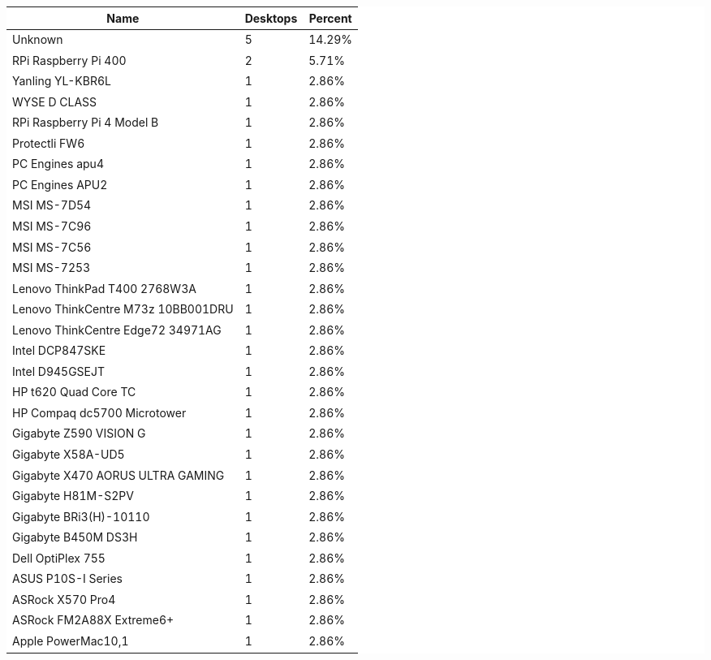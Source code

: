 
| Name                               | Desktops | Percent |
|------------------------------------|----------|---------|
| Unknown                            | 5        | 14.29%  |
| RPi Raspberry Pi 400               | 2        | 5.71%   |
| Yanling YL-KBR6L                   | 1        | 2.86%   |
| WYSE D CLASS                       | 1        | 2.86%   |
| RPi Raspberry Pi 4 Model B         | 1        | 2.86%   |
| Protectli FW6                      | 1        | 2.86%   |
| PC Engines apu4                    | 1        | 2.86%   |
| PC Engines APU2                    | 1        | 2.86%   |
| MSI MS-7D54                        | 1        | 2.86%   |
| MSI MS-7C96                        | 1        | 2.86%   |
| MSI MS-7C56                        | 1        | 2.86%   |
| MSI MS-7253                        | 1        | 2.86%   |
| Lenovo ThinkPad T400 2768W3A       | 1        | 2.86%   |
| Lenovo ThinkCentre M73z 10BB001DRU | 1        | 2.86%   |
| Lenovo ThinkCentre Edge72 34971AG  | 1        | 2.86%   |
| Intel DCP847SKE                    | 1        | 2.86%   |
| Intel D945GSEJT                    | 1        | 2.86%   |
| HP t620 Quad Core TC               | 1        | 2.86%   |
| HP Compaq dc5700 Microtower        | 1        | 2.86%   |
| Gigabyte Z590 VISION G             | 1        | 2.86%   |
| Gigabyte X58A-UD5                  | 1        | 2.86%   |
| Gigabyte X470 AORUS ULTRA GAMING   | 1        | 2.86%   |
| Gigabyte H81M-S2PV                 | 1        | 2.86%   |
| Gigabyte BRi3(H)-10110             | 1        | 2.86%   |
| Gigabyte B450M DS3H                | 1        | 2.86%   |
| Dell OptiPlex 755                  | 1        | 2.86%   |
| ASUS P10S-I Series                 | 1        | 2.86%   |
| ASRock X570 Pro4                   | 1        | 2.86%   |
| ASRock FM2A88X Extreme6+           | 1        | 2.86%   |
| Apple PowerMac10,1                 | 1        | 2.86%   |
